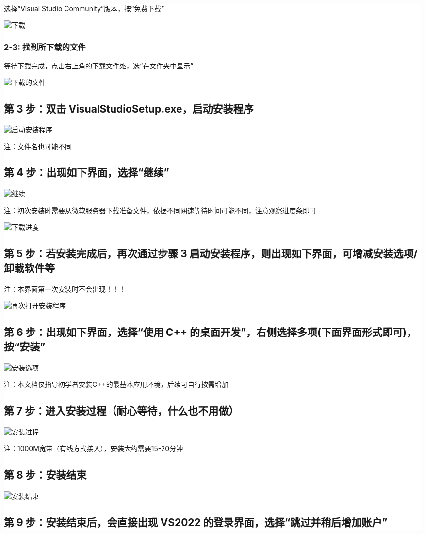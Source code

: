 选择“Visual Studio Community”版本，按“免费下载”  

![下载](008-下载.png)

### 2-3: 找到所下载的文件

等待下载完成，点击右上角的下载文件处，选“在文件夹中显示”

![下载的文件](009-下载的文件.png)

## 第 3 步：双击 VisualStudioSetup.exe，启动安装程序

![启动安装程序](010-启动安装程序.png)

注：文件名也可能不同  

## 第 4 步：出现如下界面，选择“继续”

![继续](011-继续.png)

注：初次安装时需要从微软服务器下载准备文件，依据不同网速等待时间可能不同，注意观察进度条即可

![下载进度](012-下载进度.png)

## 第 5 步：若安装完成后，再次通过步骤 3 启动安装程序，则出现如下界面，可增减安装选项/卸载软件等

注：本界面第一次安装时不会出现！！！  

![再次打开安装程序](013-再次打开安装程序.png)

## 第 6 步：出现如下界面，选择“使用 C++ 的桌面开发”，右侧选择多项(下面界面形式即可)，按“安装”

![安装选项](014-安装选项.png)

注：本文档仅指导初学者安装C++的最基本应用环境，后续可自行按需增加

## 第 7 步：进入安装过程（耐心等待，什么也不用做）

![安装过程](015-安装过程.png)

注：1000M宽带（有线方式接入），安装大约需要15-20分钟

## 第 8 步：安装结束

![安装结束](016-安装结束.png)

## 第 9 步：安装结束后，会直接出现 VS2022 的登录界面，选择“跳过并稍后增加账户”
